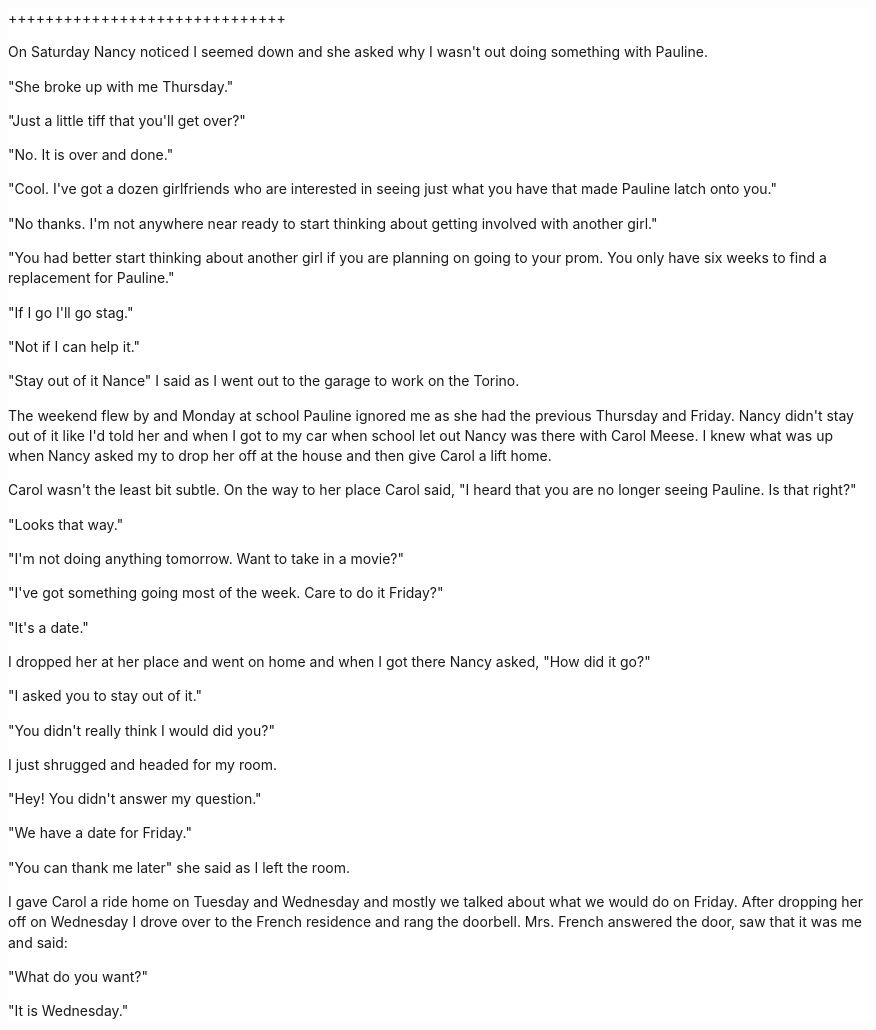  ++++++++++++++++++++++++++++++ 

 On Saturday Nancy noticed I seemed down and she asked why I wasn't out doing something with Pauline. 

 "She broke up with me Thursday." 

 "Just a little tiff that you'll get over?" 

 "No. It is over and done." 

 "Cool. I've got a dozen girlfriends who are interested in seeing just what you have that made Pauline latch onto you." 

 "No thanks. I'm not anywhere near ready to start thinking about getting involved with another girl." 

 "You had better start thinking about another girl if you are planning on going to your prom. You only have six weeks to find a replacement for Pauline." 

 "If I go I'll go stag." 

 "Not if I can help it." 

 "Stay out of it Nance" I said as I went out to the garage to work on the Torino. 

 The weekend flew by and Monday at school Pauline ignored me as she had the previous Thursday and Friday. Nancy didn't stay out of it like I'd told her and when I got to my car when school let out Nancy was there with Carol Meese. I knew what was up when Nancy asked my to drop her off at the house and then give Carol a lift home. 

 Carol wasn't the least bit subtle. On the way to her place Carol said, "I heard that you are no longer seeing Pauline. Is that right?" 

 "Looks that way." 

 "I'm not doing anything tomorrow. Want to take in a movie?" 

 "I've got something going most of the week. Care to do it Friday?" 

 "It's a date." 

 I dropped her at her place and went on home and when I got there Nancy asked, "How did it go?" 

 "I asked you to stay out of it." 

 "You didn't really think I would did you?" 

 I just shrugged and headed for my room. 

 "Hey! You didn't answer my question." 

 "We have a date for Friday." 

 "You can thank me later" she said as I left the room. 

 I gave Carol a ride home on Tuesday and Wednesday and mostly we talked about what we would do on Friday. After dropping her off on Wednesday I drove over to the French residence and rang the doorbell. Mrs. French answered the door, saw that it was me and said: 

 "What do you want?" 

 "It is Wednesday." 
